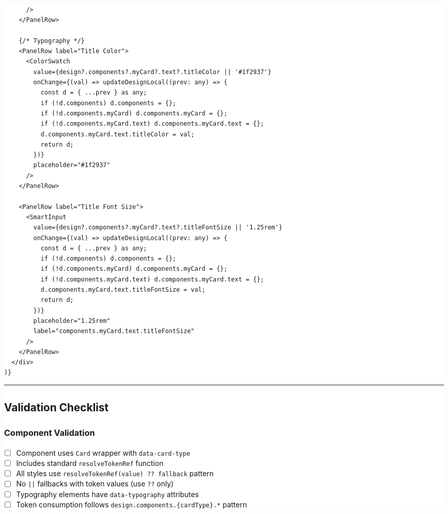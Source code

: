 ```tsx
      />
    </PanelRow>

    {/* Typography */}
    <PanelRow label="Title Color">
      <ColorSwatch
        value={design?.components?.myCard?.text?.titleColor || '#1f2937'}
        onChange={(val) => updateDesignLocal((prev: any) => {
          const d = { ...prev } as any;
          if (!d.components) d.components = {};
          if (!d.components.myCard) d.components.myCard = {};
          if (!d.components.myCard.text) d.components.myCard.text = {};
          d.components.myCard.text.titleColor = val;
          return d;
        })}
        placeholder="#1f2937"
      />
    </PanelRow>

    <PanelRow label="Title Font Size">
      <SmartInput
        value={design?.components?.myCard?.text?.titleFontSize || '1.25rem'}
        onChange={(val) => updateDesignLocal((prev: any) => {
          const d = { ...prev } as any;
          if (!d.components) d.components = {};
          if (!d.components.myCard) d.components.myCard = {};
          if (!d.components.myCard.text) d.components.myCard.text = {};
          d.components.myCard.text.titleFontSize = val;
          return d;
        })}
        placeholder="1.25rem"
        label="components.myCard.text.titleFontSize"
      />
    </PanelRow>
  </div>
)}
```

---

## Validation Checklist

### Component Validation
- [ ] Component uses `Card` wrapper with `data-card-type`
- [ ] Includes standard `resolveTokenRef` function
- [ ] All styles use `resolveTokenRef(value) ?? fallback` pattern
- [ ] No `||` fallbacks with token values (use `??` only)
- [ ] Typography elements have `data-typography` attributes
- [ ] Token consumption follows `design.components.{cardType}.*` pattern
